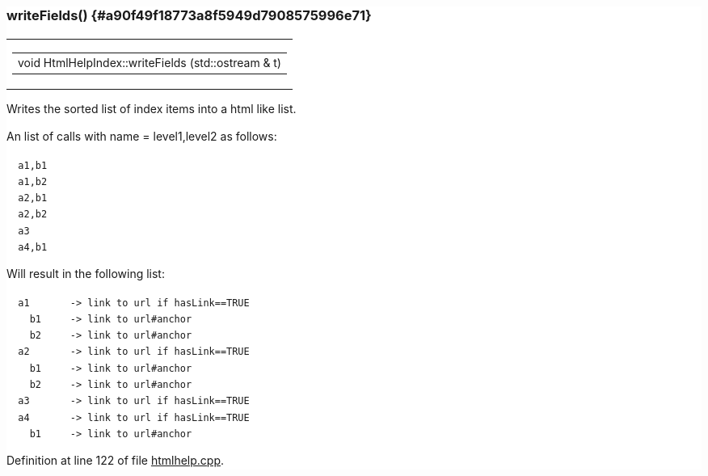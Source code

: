 ### writeFields() {#a90f49f18773a8f5949d7908575996e71}

<div class="doxyMemberItem">
<div class="doxyMemberProto">
<table class="doxyMemberLabels">
<tr class="doxyMemberLabels">
<td class="doxyMemberLabelsLeft">
<table class="doxyMemberName">
<tr>
<td class="doxyMemberName">void HtmlHelpIndex::writeFields (std::ostream &amp; t)</td>
</tr>
</table>
</td>
</tr>
</table>
</div>
<div class="doxyMemberDoc">




<p>Writes the sorted list of index items into a html like list.</p>


<p>An list of calls with <span class="doxyComputerOutput">name = level1,level2</span> as follows:</p>



<pre><code>  a1,b1
  a1,b2
  a2,b1
  a2,b2
  a3
  a4,b1
</code></pre>


<p>Will result in the following list:</p>



<pre><code>  a1       -&gt; link to url if hasLink==TRUE
    b1     -&gt; link to url#anchor
    b2     -&gt; link to url#anchor
  a2       -&gt; link to url if hasLink==TRUE
    b1     -&gt; link to url#anchor
    b2     -&gt; link to url#anchor
  a3       -&gt; link to url if hasLink==TRUE
  a4       -&gt; link to url if hasLink==TRUE
    b1     -&gt; link to url#anchor
</code></pre>


<p>Definition at line 122 of file <a href="/web-doxygen/docs/api/files/src/htmlhelp-cpp">htmlhelp.cpp</a>.</p>


<div class="doxyProgramListing">
